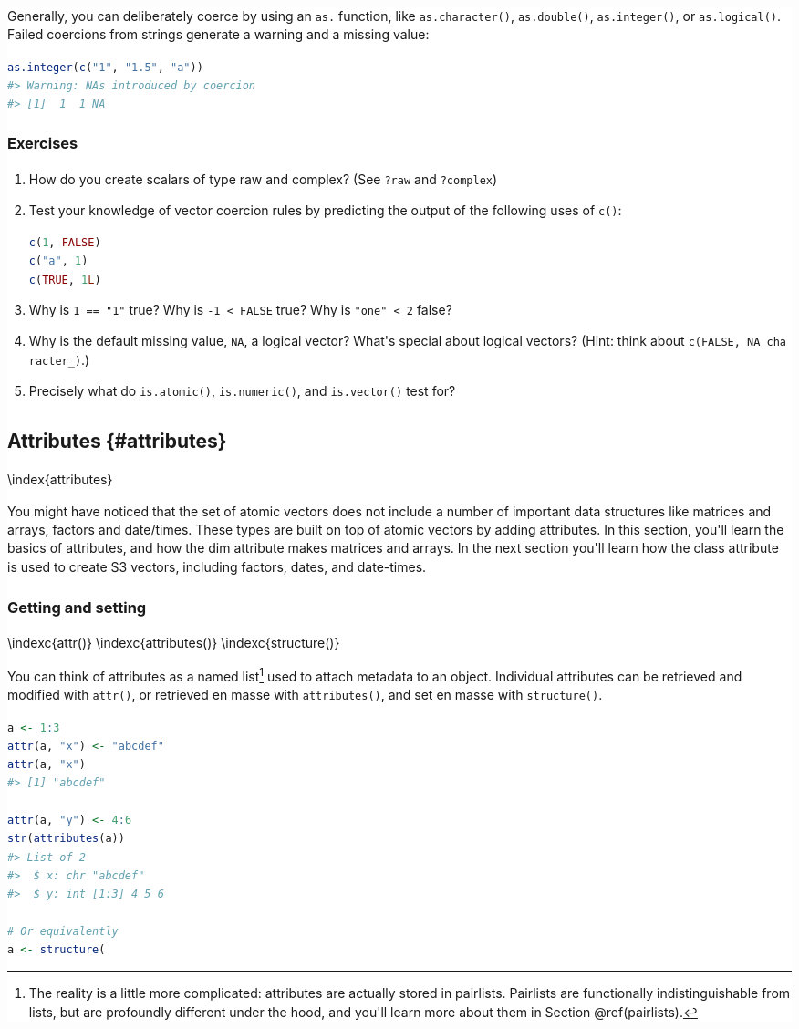 

Generally, you can deliberately coerce by using an `as.` function, like `as.character()`, `as.double()`, `as.integer()`, or `as.logical()`. Failed coercions from strings generate a warning and a missing value:


```r
as.integer(c("1", "1.5", "a"))
#> Warning: NAs introduced by coercion
#> [1]  1  1 NA
```

### Exercises

1. How do you create scalars of type raw and complex? (See `?raw` and 
   `?complex`)

1. Test your knowledge of vector coercion rules by predicting the output of
   the following uses of `c()`:

    
    ```r
    c(1, FALSE)
    c("a", 1)
    c(TRUE, 1L)
    ```

1. Why is `1 == "1"` true? Why is `-1 < FALSE` true? Why is `"one" < 2` false?

1. Why is the default missing value, `NA`, a logical vector? What's special
   about logical vectors? (Hint: think about `c(FALSE, NA_character_)`.)

1. Precisely what do `is.atomic()`, `is.numeric()`, and `is.vector()` test for?

## Attributes {#attributes}
\index{attributes}

You might have noticed that the set of atomic vectors does not include a number of important data structures like matrices and arrays, factors and date/times. These types are built on top of atomic vectors by adding attributes. In this section, you'll learn the basics of attributes, and how the dim attribute makes matrices and arrays. In the next section you'll learn how the class attribute is used to create S3 vectors, including factors, dates, and date-times.

### Getting and setting
\indexc{attr()}
\indexc{attributes()}
\indexc{structure()}

You can think of attributes as a named list[^pairlist] used to attach metadata to an object. Individual attributes can be retrieved and modified with `attr()`, or retrieved en masse with `attributes()`, and set en masse with `structure()`. 



[^pairlist]: The reality is a little more complicated: attributes are actually stored in pairlists. Pairlists are functionally indistinguishable from lists, but are profoundly different under the hood, and you'll learn more about them in Section \@ref(pairlists). 


```r
a <- 1:3
attr(a, "x") <- "abcdef"
attr(a, "x")
#> [1] "abcdef"

attr(a, "y") <- 4:6
str(attributes(a))
#> List of 2
#>  $ x: chr "abcdef"
#>  $ y: int [1:3] 4 5 6

# Or equivalently
a <- structure(
```

[^node]: Collectively, all other data types are known as the "node" data types, and include things like functions and environments. This is a highly technical term used in only a few places. The place where you're most likely to encounter it is the output of `gc()`: the "N" in `Ncells` stands for nodes, and the "V" in `Vcells` stands for vectors.
[^generic-vectors]: A few places in R's documentation call lists generic vectors to emphasise their difference from atomic vectors.
[^numeric]: This is a slight simplification as R does not use "numeric" consistently, which we'll come back to in Section \@ref(numeric-type).
[^L-suffix]: `L` is not intuitive, and you might wonder where it comes from. At the time `L` was added to R, R's integer type was equivalent to a long integer in C, and C code could use a suffix of `l` or `L` to force a number to be a long integer. It was decided that `l` was too visually similar to `i` (used for complex numbers in R), leaving `L`.
[^scalar]: Technically, the R language does not possess scalars, and everything that looks like a scalar is actually a vector of length one. This however, is mainly a theoretical distinction, and blurring the distinction between scalar and length-1 vector is unlikely to harm your code.
[^tidyverse-factors]: The tidyverse never automatically coerce characters to factor, and provides the forcats [@forcats] package specifically for working with factors.
[^tidyverse-datetimes]: The tidyverse provides the lubridate [@lubridate] package for working with date-times. It provides a number of convenient helpers which work with the base POSIXct type.
[^rownames]: Row names are one of the most surprisingly complex data structures in R, because they've been a persistent performance issue over many years. The most straightforward representations are character or integer vectors, with one element for each row. There's also a compact representation for "automatic" row names (consecutive integers), created by `.set_row_names()`. R 3.5 has a special way of deferring integer to character conversions specifically to speed up `lm()`; see <https://svn.r-project.org/R/branches/ALTREP/ALTREP.html#deferred_string_conversions> for details.
[^row.names]: Technically, you are encouraged to use `row.names()`, not `rownames()` with data frames, but this distinction is rarely important.
[^identity]: Algebraically, this makes `NULL` the identity element under vector concatenation.